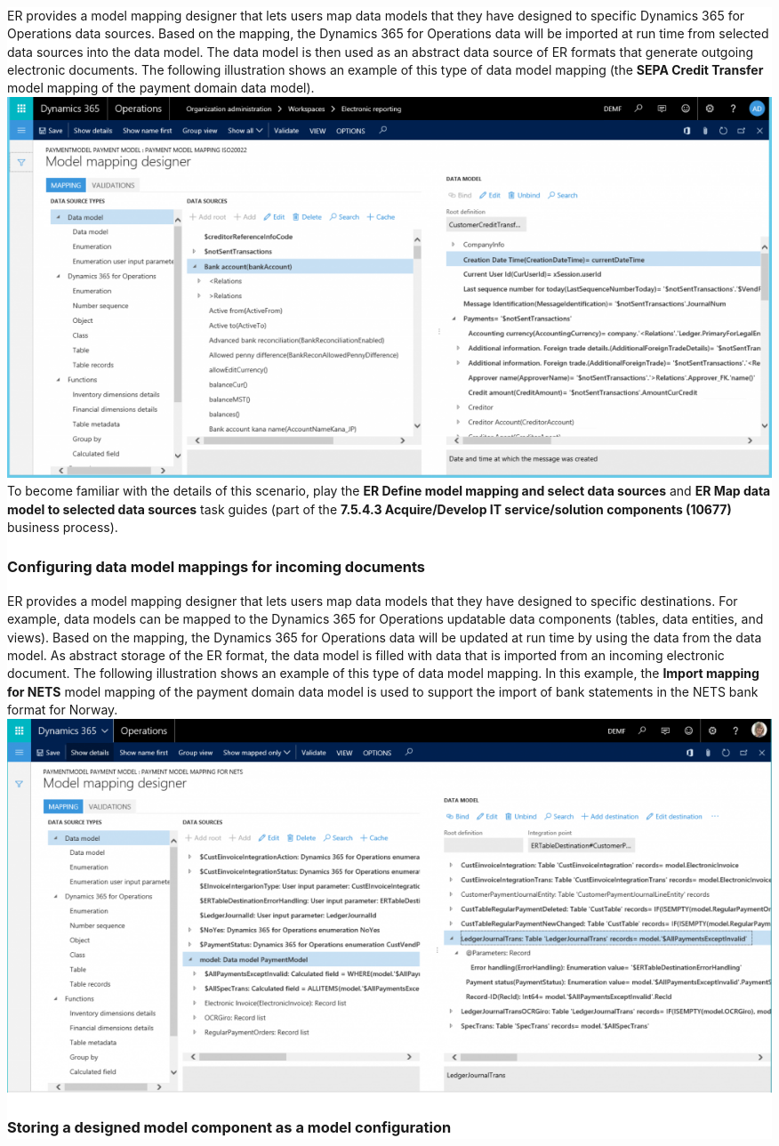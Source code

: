 ER provides a model mapping designer that lets users map data models that they have designed to specific Dynamics 365 for Operations data sources. Based on the mapping, the Dynamics 365 for Operations data will be imported at run time from selected data sources into the data model. The data model is then used as an abstract data source of ER formats that generate outgoing electronic documents. The following illustration shows an example of this type of data model mapping (the **SEPA Credit Transfer** model mapping of the payment domain data model). [![](./media/ger-model-mapping-1024x509.png)](./media/ger-model-mapping.png) To become familiar with the details of this scenario, play the **ER Define model mapping and select data sources** and **ER Map data model to selected data sources** task guides (part of the **7.5.4.3 Acquire/Develop IT service/solution components (10677)** business process).

### Configuring data model mappings for incoming documents

ER provides a model mapping designer that lets users map data models that they have designed to specific destinations. For example, data models can be mapped to the Dynamics 365 for Operations updatable data components (tables, data entities, and views). Based on the mapping, the Dynamics 365 for Operations data will be updated at run time by using the data from the data model. As abstract storage of the ER format, the data model is filled with data that is imported from an incoming electronic document. The following illustration shows an example of this type of data model mapping. In this example, the **Import mapping for NETS** model mapping of the payment domain data model is used to support the import of bank statements in the NETS bank format for Norway. [![](./media/ger-model-mapping-to-destination-1024x500.png)](./media/ger-model-mapping-to-destination.png)

### Storing a designed model component as a model configuration
